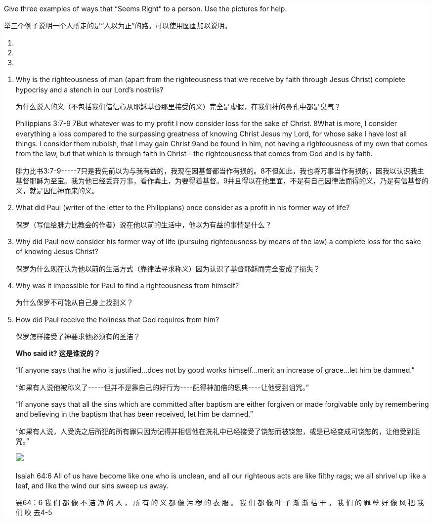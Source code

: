 Give three examples of ways that “Seems Right” to a person. Use the pictures for help.

举三个例子说明一个人所走的是“人以为正”的路。可以使用图画加以说明。

1)

2)

3)

1. Why is the righteousness of man (apart from the righteousness that we receive by faith through Jesus Christ) complete hypocrisy and a stench in our Lord’s nostrils?

    为什么说人的义（不包括我们借信心从耶稣基督那里接受的义）完全是虚假，在我们神的鼻孔中都是臭气？

    Philippians 3:7-9 7But whatever was to my profit I now consider loss for the sake of Christ. 8What is more, I consider everything a loss compared to the surpassing greatness of knowing Christ Jesus my Lord, for whose sake I have lost all things. I consider them rubbish, that I may gain Christ 9and be found in him, not having a righteousness of my own that comes from the law, but that which is through faith in Christ—the righteousness that comes from God and is by faith.

    腓力比书3:7-9-----7只是我先前以为与我有益的，我现在因基督都当作有损的。8不但如此，我也将万事当作有损的，因我以认识我主基督耶稣为至宝。我为他已经丢弃万事，看作粪土，为要得着基督。9并且得以在他里面，不是有自己因律法而得的义，乃是有信基督的义，就是因信神而来的义。

2. What did Paul (writer of the letter to the Philippians) once consider as a profit in his former way of life?

    保罗（写信给腓力比教会的作者）说在他以前的生活中，他以为有益的事情是什么？

3. Why did Paul now consider his former way of life (pursuing righteousness by means of the law) a complete loss for the sake of knowing Jesus Christ?

    保罗为什么现在认为他以前的生活方式（靠律法寻求称义）因为认识了基督耶稣而完全变成了损失？

4. Why was it impossible for Paul to find a righteousness from himself?

    为什么保罗不可能从自己身上找到义？
5. How did Paul receive the holiness that God requires from him?

    保罗怎样接受了神要求他必须有的圣洁？

    **Who said it? 这是谁说的？**

    “If anyone says that he who is justified...does not by good works himself...merit an increase of grace...let him be damned.”

    “如果有人说他被称义了-----但并不是靠自己的好行为----配得神加倍的恩典----让他受到诅咒。”


    “If anyone says that all the sins which are committed after baptism are either forgiven or made forgivable only by remembering and believing in the baptism that has been received, let him be damned.”

    “如果有人说，人受洗之后所犯的所有罪只因为记得并相信他在洗礼中已经接受了饶恕而被饶恕，或是已经变成可饶恕的，让他受到诅咒。”

    ![](/images/note/ags/4-2.jpg#right)

    Isaiah 64:6 All of us have become like one who is unclean, and all our righteous acts are like filthy rags; we all shrivel up like a leaf, and like the wind our sins sweep us away.

    赛64：6 我 们 都 像 不 洁 净 的 人 ， 所 有 的 义 都 像 污 秽 的 衣 服 。 我 们 都 像 叶 子 渐 渐 枯 干 。 我 们 的 罪 孽 好 像 风 把 我 们 吹 去4-5
